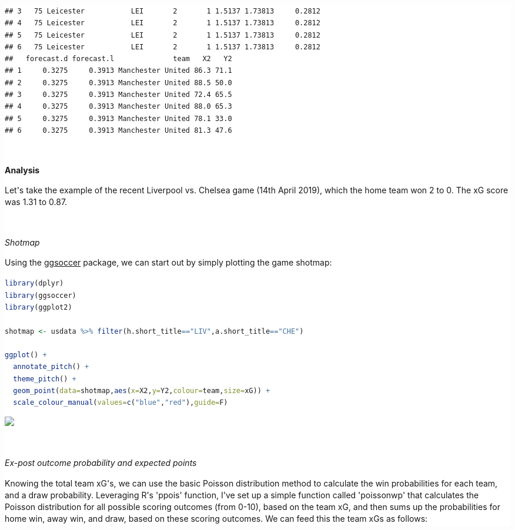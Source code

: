 ```
## 3   75 Leicester           LEI       2       1 1.5137 1.73813     0.2812
## 4   75 Leicester           LEI       2       1 1.5137 1.73813     0.2812
## 5   75 Leicester           LEI       2       1 1.5137 1.73813     0.2812
## 6   75 Leicester           LEI       2       1 1.5137 1.73813     0.2812
##   forecast.d forecast.l              team   X2   Y2
## 1     0.3275     0.3913 Manchester United 86.3 71.1
## 2     0.3275     0.3913 Manchester United 88.5 50.0
## 3     0.3275     0.3913 Manchester United 72.4 65.5
## 4     0.3275     0.3913 Manchester United 88.0 65.3
## 5     0.3275     0.3913 Manchester United 78.1 33.0
## 6     0.3275     0.3913 Manchester United 81.3 47.6
```

&nbsp;

**Analysis**

Let's take the example of the recent Liverpool vs. Chelsea game (14th April 2019), which the home team won 2 to 0. The xG score was 1.31 to 0.87.

&nbsp;

*Shotmap*

Using the [ggsoccer](https://github.com/Torvaney/ggsoccer) package, we can start out by simply plotting the game shotmap:


```r
library(dplyr)
library(ggsoccer)
library(ggplot2)

shotmap <- usdata %>% filter(h.short_title=="LIV",a.short_title=="CHE")

ggplot() + 
  annotate_pitch() + 
  theme_pitch() +
  geom_point(data=shotmap,aes(x=X2,y=Y2,colour=team,size=xG)) +
  scale_colour_manual(values=c("blue","red"),guide=F)
```

![](https://i.imgur.com/VtqywBI.png)

&nbsp;

*Ex-post outcome probability and expected points*

Knowing the total team xG's, we can use the basic Poisson distribution method to calculate the win probabilities for each team, and a draw probability. Leveraging R's 'ppois' function, I've set up a simple function called 'poissonwp' that calculates the Poisson distribution for all possible scoring outcomes (from 0-10), based on the team xG, and then sums up the probabilities for home win, away win, and draw, based on these scoring outcomes. We can feed this the team xGs as follows:



